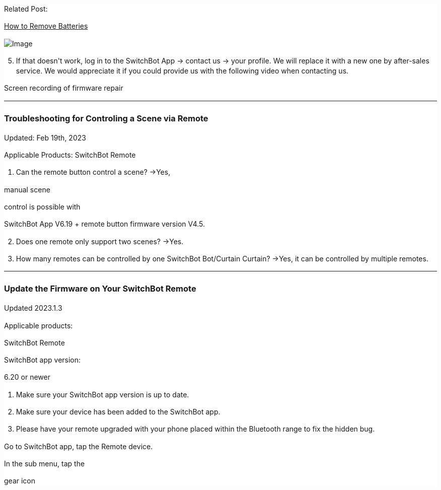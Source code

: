 Related Post:

[How to Remove Batteries](https://support.switch-bot.com/hc/en-us/articles/12648930504343-How-to-Remove-SwitchBot-Remote-s-Battery)

![Image](https://support.switch-bot.com/hc/article_attachments/25998228777367)

5. If that doesn't work, log in to the SwitchBot App → contact us → your profile. We will replace it with a new one by after-sales service. We would appreciate it if you could provide us with the following video when contacting us.

Screen recording of firmware repair



---
### Troubleshooting for Controling a Scene via Remote

Updated: Feb 19th, 2023

Applicable Products: SwitchBot Remote

1. Can the remote button control a scene? →Yes,

manual scene

control is possible with

SwitchBot App V6.19 + remote button firmware version V4.5.

2. Does one remote only support two scenes? →Yes.

3. How many remotes can be controlled by one SwitchBot Bot/Curtain Curtain? →Yes, it can be controlled by multiple remotes.



---
### Update the Firmware on Your SwitchBot Remote

Updated 2023.1.3

Applicable products:

SwitchBot Remote

SwitchBot app version:

6.20 or newer

1. Make sure your SwitchBot app version is up to date.

2. Make sure your device has been added to the SwitchBot app.

3. Please have your remote upgraded with your phone placed within the Bluetooth range to fix the hidden bug.

Go to SwitchBot app, tap the Remote device.

In the sub menu, tap the

gear icon
